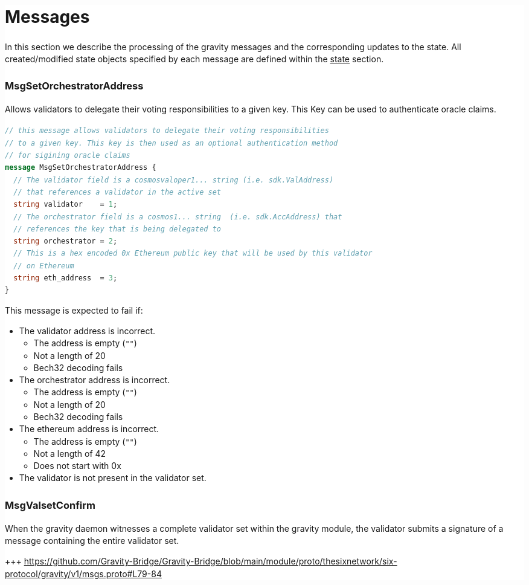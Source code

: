 

# Messages

In this section we describe the processing of the gravity messages and the corresponding updates to the state. All created/modified state objects specified by each message are defined within the [state](./02_state_transitions.md) section.

### MsgSetOrchestratorAddress

Allows validators to delegate their voting responsibilities to a given key. This Key can be used to authenticate oracle claims.

```proto
// this message allows validators to delegate their voting responsibilities
// to a given key. This key is then used as an optional authentication method
// for sigining oracle claims
message MsgSetOrchestratorAddress {
  // The validator field is a cosmosvaloper1... string (i.e. sdk.ValAddress)
  // that references a validator in the active set
  string validator    = 1;
  // The orchestrator field is a cosmos1... string  (i.e. sdk.AccAddress) that
  // references the key that is being delegated to
  string orchestrator = 2;
  // This is a hex encoded 0x Ethereum public key that will be used by this validator
  // on Ethereum
  string eth_address  = 3;
}
```

This message is expected to fail if:

- The validator address is incorrect.
  - The address is empty (`""`)
  - Not a length of 20
  - Bech32 decoding fails
- The orchestrator address is incorrect.
  - The address is empty (`""`)
  - Not a length of 20
  - Bech32 decoding fails
- The ethereum address is incorrect.
  - The address is empty (`""`)
  - Not a length of 42
  - Does not start with 0x
- The validator is not present in the validator set.

### MsgValsetConfirm

When the gravity daemon witnesses a complete validator set within the gravity module, the validator submits a signature of a message containing the entire validator set.

+++ https://github.com/Gravity-Bridge/Gravity-Bridge/blob/main/module/proto/thesixnetwork/six-protocol/gravity/v1/msgs.proto#L79-84
